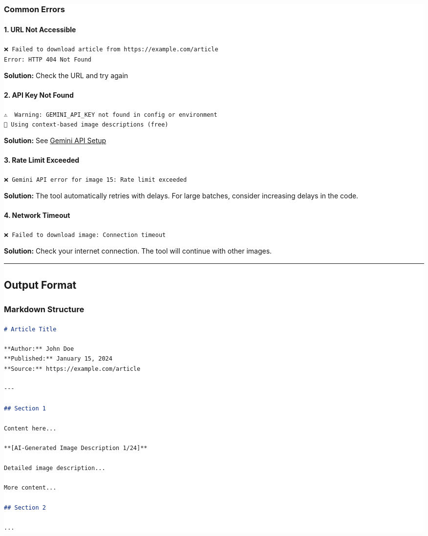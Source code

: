 ### Common Errors

#### 1. URL Not Accessible

```
❌ Failed to download article from https://example.com/article
Error: HTTP 404 Not Found
```

**Solution:** Check the URL and try again

#### 2. API Key Not Found

```
⚠️  Warning: GEMINI_API_KEY not found in config or environment
📝 Using context-based image descriptions (free)
```

**Solution:** See [Gemini API Setup](../getting-started/setup-gemini.md)

#### 3. Rate Limit Exceeded

```
❌ Gemini API error for image 15: Rate limit exceeded
```

**Solution:** The tool automatically retries with delays. For large batches, consider increasing delays in the code.

#### 4. Network Timeout

```
❌ Failed to download image: Connection timeout
```

**Solution:** Check your internet connection. The tool will continue with other images.

---

## Output Format

### Markdown Structure

```markdown
# Article Title

**Author:** John Doe
**Published:** January 15, 2024
**Source:** https://example.com/article

---

## Section 1

Content here...

**[AI-Generated Image Description 1/24]**

Detailed image description...

More content...

## Section 2

...
```
